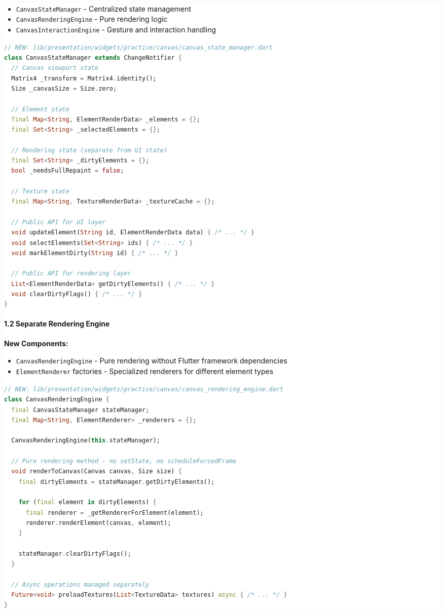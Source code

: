 - `CanvasStateManager` - Centralized state management
- `CanvasRenderingEngine` - Pure rendering logic
- `CanvasInteractionEngine` - Gesture and interaction handling

```dart
// NEW: lib/presentation/widgets/practice/canvas/canvas_state_manager.dart
class CanvasStateManager extends ChangeNotifier {
  // Canvas viewport state
  Matrix4 _transform = Matrix4.identity();
  Size _canvasSize = Size.zero;
  
  // Element state
  final Map<String, ElementRenderData> _elements = {};
  final Set<String> _selectedElements = {};
  
  // Rendering state (separate from UI state)
  final Set<String> _dirtyElements = {};
  bool _needsFullRepaint = false;
  
  // Texture state
  final Map<String, TextureRenderData> _textureCache = {};
  
  // Public API for UI layer
  void updateElement(String id, ElementRenderData data) { /* ... */ }
  void selectElements(Set<String> ids) { /* ... */ }
  void markElementDirty(String id) { /* ... */ }
  
  // Public API for rendering layer  
  List<ElementRenderData> getDirtyElements() { /* ... */ }
  void clearDirtyFlags() { /* ... */ }
}
```

#### 1.2 Separate Rendering Engine

**New Components:**

- `CanvasRenderingEngine` - Pure rendering without Flutter framework dependencies
- `ElementRenderer` factories - Specialized renderers for different element types

```dart
// NEW: lib/presentation/widgets/practice/canvas/canvas_rendering_engine.dart
class CanvasRenderingEngine {
  final CanvasStateManager stateManager;
  final Map<String, ElementRenderer> _renderers = {};
  
  CanvasRenderingEngine(this.stateManager);
  
  // Pure rendering method - no setState, no scheduleForcedFrame
  void renderToCanvas(Canvas canvas, Size size) {
    final dirtyElements = stateManager.getDirtyElements();
    
    for (final element in dirtyElements) {
      final renderer = _getRendererForElement(element);
      renderer.renderElement(canvas, element);
    }
    
    stateManager.clearDirtyFlags();
  }
  
  // Async operations managed separately
  Future<void> preloadTextures(List<TextureData> textures) async { /* ... */ }
}
```
